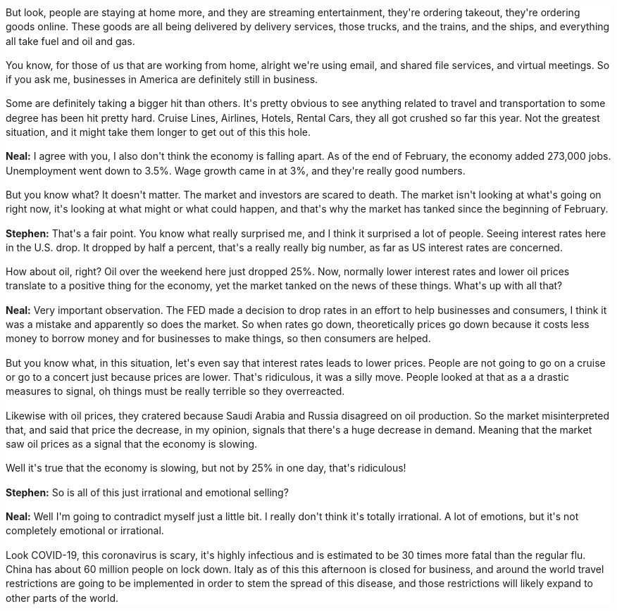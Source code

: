But look, people are staying at home more, and they are streaming entertainment, they're ordering takeout, they're ordering goods online. These goods are all being delivered by delivery services, those trucks, and the trains, and the ships, and everything all take fuel and oil and gas.

You know, for those of us that are working from home, alright we're using email, and shared file services, and virtual meetings. So if you ask me, businesses in America are definitely still in business.

Some are definitely taking a bigger hit than others. It's pretty obvious to see anything related to travel and transportation to some degree has been hit pretty hard. Cruise Lines, Airlines, Hotels, Rental Cars, they all got crushed so far this year. Not the greatest situation, and it might take them longer to get out of this this hole.

**Neal:** I agree with you, I also don't think the economy is falling apart. As of the end of February, the economy added 273,000 jobs. Unemployment went down to 3.5%. Wage growth came in at 3%, and they're really good numbers.

But you know what? It doesn't matter. The market and investors are scared to death. The market isn't looking at what's going on right now, it's looking at what might or what could happen, and that's why the market has tanked since the beginning of February.

**Stephen:** That's a fair point. You know what really surprised me, and I think it surprised a lot of people. Seeing interest rates here in the U.S. drop. It dropped by half a percent, that's a really really big number, as far as US interest rates are concerned.

How about oil, right? Oil over the weekend here just dropped 25%. Now, normally lower interest rates and lower oil prices translate to a positive thing for the economy, yet the market tanked on the news of these things. What's up with all that?

**Neal:** Very important observation. The FED made a decision to drop rates in an effort to help businesses and consumers, I think it was a mistake and apparently so does the market. So when rates go down, theoretically prices go down because it costs less money to borrow money and for businesses to make things, so then consumers are helped.

But you know what, in this situation, let's even say that interest rates leads to lower prices. People are not going to go on a cruise or go to a concert just because prices are lower. That's ridiculous, it was a silly move. People looked at that as a a drastic measures to signal, oh things must be really terrible so they overreacted.

Likewise with oil prices, they cratered because Saudi Arabia and Russia disagreed on oil production. So the market misinterpreted that, and said that price the decrease, in my opinion, signals that there's a huge decrease in demand. Meaning that the market saw oil prices as a signal that the economy is slowing.

Well it's true that the economy is slowing, but not by 25% in one day, that's ridiculous!

**Stephen:** So is all of this just irrational and emotional selling?

**Neal:** Well I'm going to contradict myself just a little bit. I really don't think it's totally irrational. A lot of emotions, but it's not completely emotional or irrational.

Look COVID-19, this coronavirus is scary, it's highly infectious and is estimated to be 30 times more fatal than the regular flu. China has about 60 million people on lock down. Italy as of this this afternoon is closed for business, and around the world travel restrictions are going to be implemented in order to stem the spread of this disease, and those restrictions will likely expand to other parts of the world.

